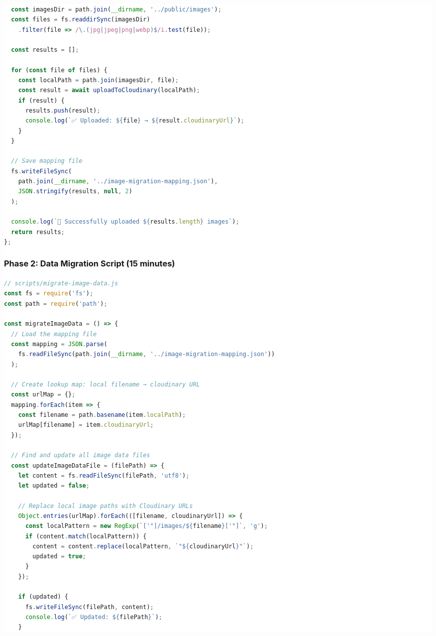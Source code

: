 ```javascript
  const imagesDir = path.join(__dirname, '../public/images');
  const files = fs.readdirSync(imagesDir)
    .filter(file => /\.(jpg|jpeg|png|webp)$/i.test(file));
  
  const results = [];
  
  for (const file of files) {
    const localPath = path.join(imagesDir, file);
    const result = await uploadToCloudinary(localPath);
    if (result) {
      results.push(result);
      console.log(`✅ Uploaded: ${file} → ${result.cloudinaryUrl}`);
    }
  }
  
  // Save mapping file
  fs.writeFileSync(
    path.join(__dirname, '../image-migration-mapping.json'),
    JSON.stringify(results, null, 2)
  );
  
  console.log(`🎉 Successfully uploaded ${results.length} images`);
  return results;
};
```

### **Phase 2: Data Migration Script (15 minutes)**
```javascript
// scripts/migrate-image-data.js
const fs = require('fs');
const path = require('path');

const migrateImageData = () => {
  // Load the mapping file
  const mapping = JSON.parse(
    fs.readFileSync(path.join(__dirname, '../image-migration-mapping.json'))
  );
  
  // Create lookup map: local filename → cloudinary URL
  const urlMap = {};
  mapping.forEach(item => {
    const filename = path.basename(item.localPath);
    urlMap[filename] = item.cloudinaryUrl;
  });
  
  // Find and update all image data files
  const updateImageDataFile = (filePath) => {
    let content = fs.readFileSync(filePath, 'utf8');
    let updated = false;
    
    // Replace local image paths with Cloudinary URLs
    Object.entries(urlMap).forEach(([filename, cloudinaryUrl]) => {
      const localPattern = new RegExp(`['"]/images/${filename}['"]`, 'g');
      if (content.match(localPattern)) {
        content = content.replace(localPattern, `"${cloudinaryUrl}"`);
        updated = true;
      }
    });
    
    if (updated) {
      fs.writeFileSync(filePath, content);
      console.log(`✅ Updated: ${filePath}`);
    }
```